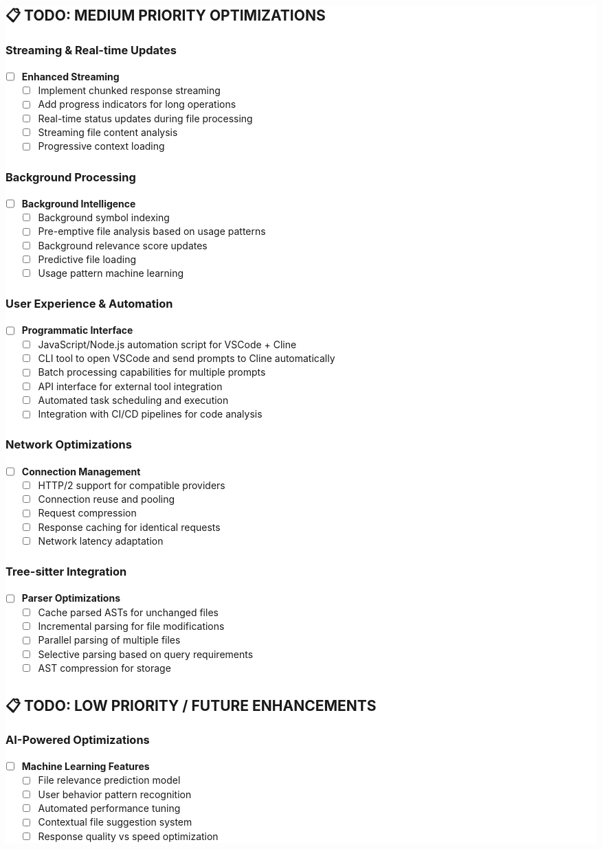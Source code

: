 ## 📋 **TODO: MEDIUM PRIORITY OPTIMIZATIONS**

### **Streaming & Real-time Updates**
- [ ] **Enhanced Streaming**
  - [ ] Implement chunked response streaming
  - [ ] Add progress indicators for long operations
  - [ ] Real-time status updates during file processing
  - [ ] Streaming file content analysis
  - [ ] Progressive context loading

### **Background Processing**
- [ ] **Background Intelligence**
  - [ ] Background symbol indexing
  - [ ] Pre-emptive file analysis based on usage patterns
  - [ ] Background relevance score updates
  - [ ] Predictive file loading
  - [ ] Usage pattern machine learning

### **User Experience & Automation**
- [ ] **Programmatic Interface**
  - [ ] JavaScript/Node.js automation script for VSCode + Cline
  - [ ] CLI tool to open VSCode and send prompts to Cline automatically
  - [ ] Batch processing capabilities for multiple prompts
  - [ ] API interface for external tool integration
  - [ ] Automated task scheduling and execution
  - [ ] Integration with CI/CD pipelines for code analysis

### **Network Optimizations**
- [ ] **Connection Management**
  - [ ] HTTP/2 support for compatible providers
  - [ ] Connection reuse and pooling
  - [ ] Request compression
  - [ ] Response caching for identical requests
  - [ ] Network latency adaptation

### **Tree-sitter Integration**
- [ ] **Parser Optimizations**
  - [ ] Cache parsed ASTs for unchanged files
  - [ ] Incremental parsing for file modifications
  - [ ] Parallel parsing of multiple files
  - [ ] Selective parsing based on query requirements
  - [ ] AST compression for storage

## 📋 **TODO: LOW PRIORITY / FUTURE ENHANCEMENTS**

### **AI-Powered Optimizations**
- [ ] **Machine Learning Features**
  - [ ] File relevance prediction model
  - [ ] User behavior pattern recognition
  - [ ] Automated performance tuning
  - [ ] Contextual file suggestion system
  - [ ] Response quality vs speed optimization

